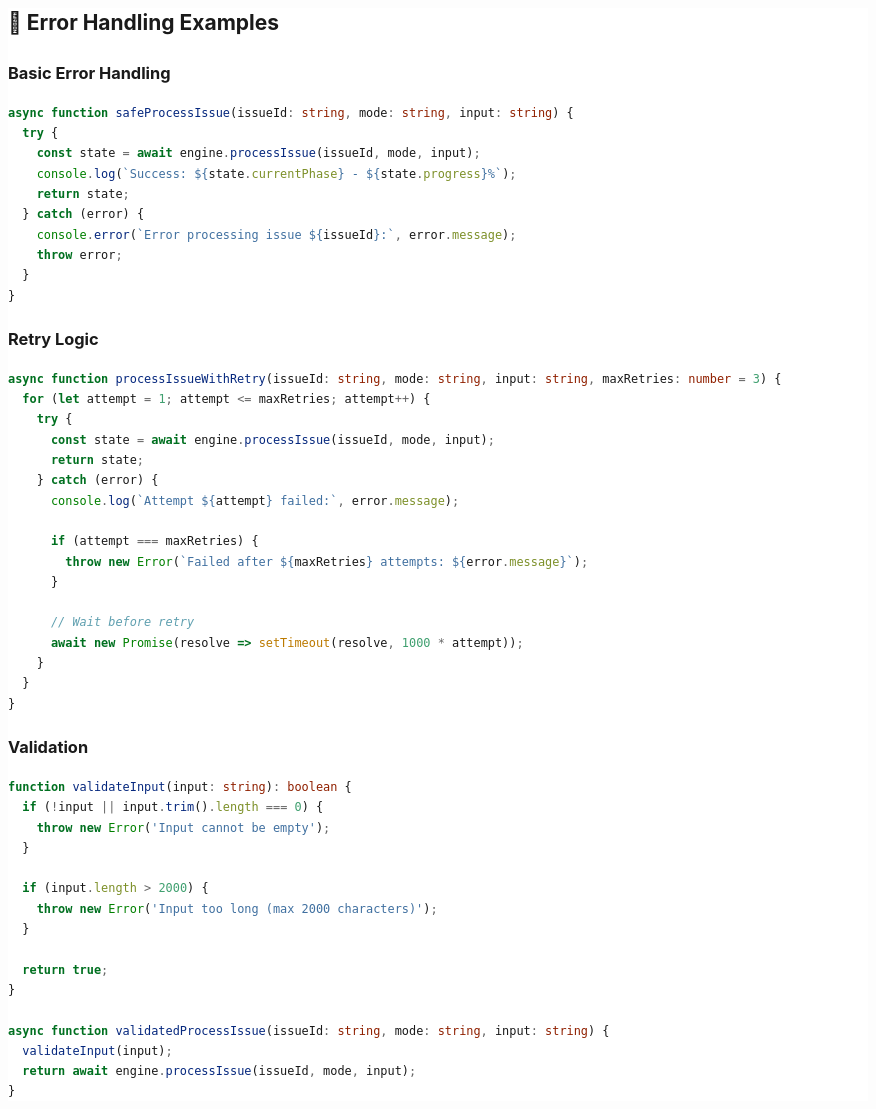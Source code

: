 ## 🔧 Error Handling Examples

### Basic Error Handling
```typescript
async function safeProcessIssue(issueId: string, mode: string, input: string) {
  try {
    const state = await engine.processIssue(issueId, mode, input);
    console.log(`Success: ${state.currentPhase} - ${state.progress}%`);
    return state;
  } catch (error) {
    console.error(`Error processing issue ${issueId}:`, error.message);
    throw error;
  }
}
```

### Retry Logic
```typescript
async function processIssueWithRetry(issueId: string, mode: string, input: string, maxRetries: number = 3) {
  for (let attempt = 1; attempt <= maxRetries; attempt++) {
    try {
      const state = await engine.processIssue(issueId, mode, input);
      return state;
    } catch (error) {
      console.log(`Attempt ${attempt} failed:`, error.message);
      
      if (attempt === maxRetries) {
        throw new Error(`Failed after ${maxRetries} attempts: ${error.message}`);
      }
      
      // Wait before retry
      await new Promise(resolve => setTimeout(resolve, 1000 * attempt));
    }
  }
}
```

### Validation
```typescript
function validateInput(input: string): boolean {
  if (!input || input.trim().length === 0) {
    throw new Error('Input cannot be empty');
  }
  
  if (input.length > 2000) {
    throw new Error('Input too long (max 2000 characters)');
  }
  
  return true;
}

async function validatedProcessIssue(issueId: string, mode: string, input: string) {
  validateInput(input);
  return await engine.processIssue(issueId, mode, input);
}
```
